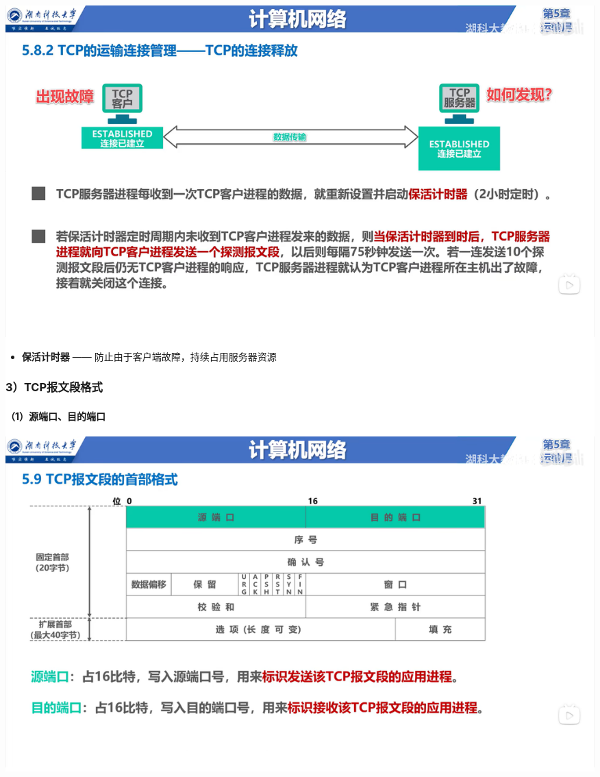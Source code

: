 ![image-20250606172916668](imgs\image-20250606172916668.png)

* **保活计时器** —— 防止由于客户端故障，持续占用服务器资源

### 3）TCP报文段格式

#### （1）源端口、目的端口

![image-20250604195911202](imgs\image-20250604195911202.png)
